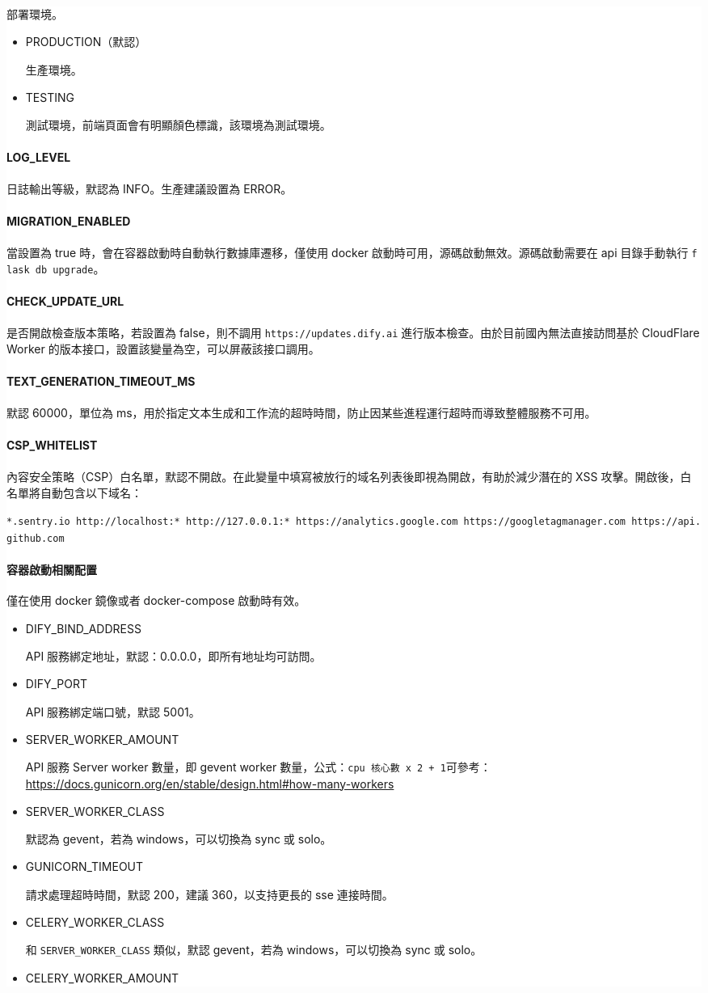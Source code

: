 部署環境。

*   PRODUCTION（默認）

    生產環境。
*   TESTING

    測試環境，前端頁面會有明顯顏色標識，該環境為測試環境。

#### LOG\_LEVEL

日誌輸出等級，默認為 INFO。生產建議設置為 ERROR。

#### MIGRATION\_ENABLED

當設置為 true 時，會在容器啟動時自動執行數據庫遷移，僅使用 docker 啟動時可用，源碼啟動無效。源碼啟動需要在 api 目錄手動執行 `flask db upgrade`。

#### CHECK\_UPDATE\_URL

是否開啟檢查版本策略，若設置為 false，則不調用 `https://updates.dify.ai` 進行版本檢查。由於目前國內無法直接訪問基於 CloudFlare Worker 的版本接口，設置該變量為空，可以屏蔽該接口調用。

#### TEXT\_GENERATION\_TIMEOUT\_MS

默認 60000，單位為 ms，用於指定文本生成和工作流的超時時間，防止因某些進程運行超時而導致整體服務不可用。

#### CSP_WHITELIST

內容安全策略（CSP）白名單，默認不開啟。在此變量中填寫被放行的域名列表後即視為開啟，有助於減少潛在的 XSS 攻擊。開啟後，白名單將自動包含以下域名：

```url
*.sentry.io http://localhost:* http://127.0.0.1:* https://analytics.google.com https://googletagmanager.com https://api.github.com
```

#### 容器啟動相關配置

僅在使用 docker 鏡像或者 docker-compose 啟動時有效。

*   DIFY\_BIND\_ADDRESS

    API 服務綁定地址，默認：0.0.0.0，即所有地址均可訪問。
*   DIFY\_PORT

    API 服務綁定端口號，默認 5001。
*   SERVER\_WORKER\_AMOUNT

    API 服務 Server worker 數量，即 gevent worker 數量，公式：`cpu 核心數 x 2 + 1`可參考：https://docs.gunicorn.org/en/stable/design.html#how-many-workers
*   SERVER\_WORKER\_CLASS

    默認為 gevent，若為 windows，可以切換為 sync 或 solo。
*   GUNICORN\_TIMEOUT

    請求處理超時時間，默認 200，建議 360，以支持更長的 sse 連接時間。
*   CELERY\_WORKER\_CLASS

    和 `SERVER_WORKER_CLASS` 類似，默認 gevent，若為 windows，可以切換為 sync 或 solo。
*   CELERY\_WORKER\_AMOUNT
